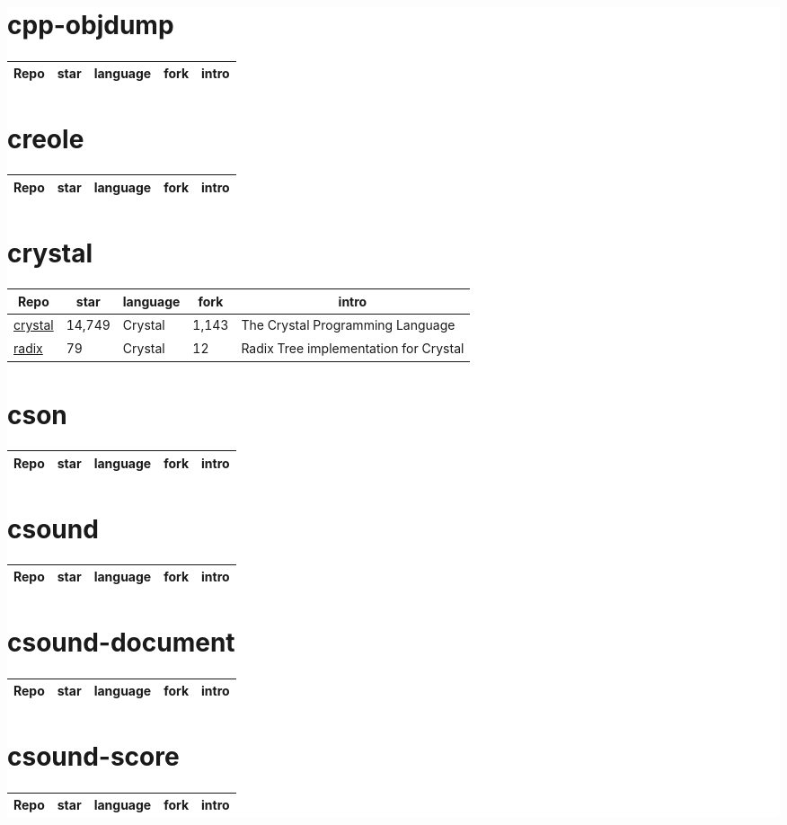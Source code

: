 
# cpp-objdump

Repo|star|language|fork|intro
-|-|-|-|-



# creole

Repo|star|language|fork|intro
-|-|-|-|-



# crystal

Repo|star|language|fork|intro
-|-|-|-|-
[crystal](https://github.com/crystal-lang/crystal)|14,749|Crystal|1,143|The Crystal Programming Language
[radix](https://github.com/luislavena/radix)|79|Crystal|12|Radix Tree implementation for Crystal


# cson

Repo|star|language|fork|intro
-|-|-|-|-



# csound

Repo|star|language|fork|intro
-|-|-|-|-



# csound-document

Repo|star|language|fork|intro
-|-|-|-|-



# csound-score

Repo|star|language|fork|intro
-|-|-|-|-


